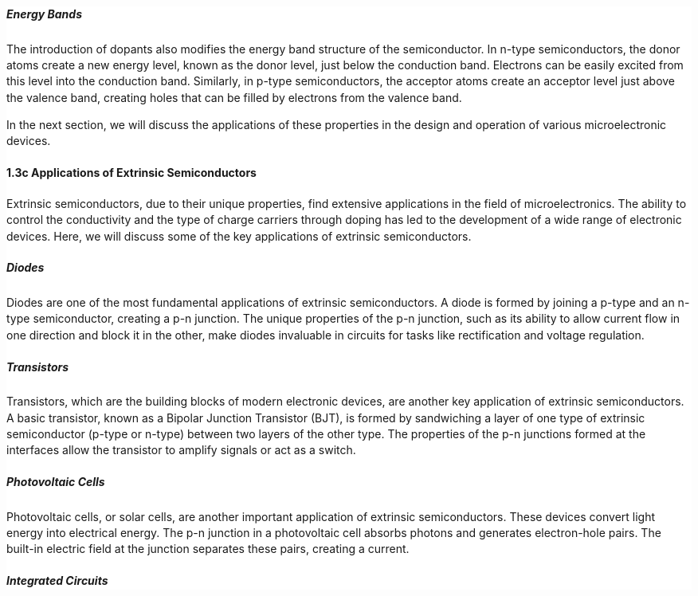 
##### Energy Bands



The introduction of dopants also modifies the energy band structure of the semiconductor. In n-type semiconductors, the donor atoms create a new energy level, known as the donor level, just below the conduction band. Electrons can be easily excited from this level into the conduction band. Similarly, in p-type semiconductors, the acceptor atoms create an acceptor level just above the valence band, creating holes that can be filled by electrons from the valence band.



In the next section, we will discuss the applications of these properties in the design and operation of various microelectronic devices.



#### 1.3c Applications of Extrinsic Semiconductors



Extrinsic semiconductors, due to their unique properties, find extensive applications in the field of microelectronics. The ability to control the conductivity and the type of charge carriers through doping has led to the development of a wide range of electronic devices. Here, we will discuss some of the key applications of extrinsic semiconductors.



##### Diodes



Diodes are one of the most fundamental applications of extrinsic semiconductors. A diode is formed by joining a p-type and an n-type semiconductor, creating a p-n junction. The unique properties of the p-n junction, such as its ability to allow current flow in one direction and block it in the other, make diodes invaluable in circuits for tasks like rectification and voltage regulation.



##### Transistors



Transistors, which are the building blocks of modern electronic devices, are another key application of extrinsic semiconductors. A basic transistor, known as a Bipolar Junction Transistor (BJT), is formed by sandwiching a layer of one type of extrinsic semiconductor (p-type or n-type) between two layers of the other type. The properties of the p-n junctions formed at the interfaces allow the transistor to amplify signals or act as a switch.



##### Photovoltaic Cells



Photovoltaic cells, or solar cells, are another important application of extrinsic semiconductors. These devices convert light energy into electrical energy. The p-n junction in a photovoltaic cell absorbs photons and generates electron-hole pairs. The built-in electric field at the junction separates these pairs, creating a current.



##### Integrated Circuits
